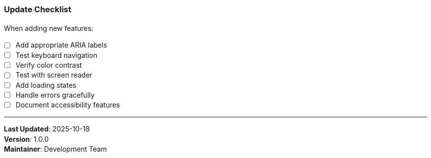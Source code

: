 ### Update Checklist
When adding new features:
- [ ] Add appropriate ARIA labels
- [ ] Test keyboard navigation
- [ ] Verify color contrast
- [ ] Test with screen reader
- [ ] Add loading states
- [ ] Handle errors gracefully
- [ ] Document accessibility features

---

**Last Updated**: 2025-10-18  
**Version**: 1.0.0  
**Maintainer**: Development Team
